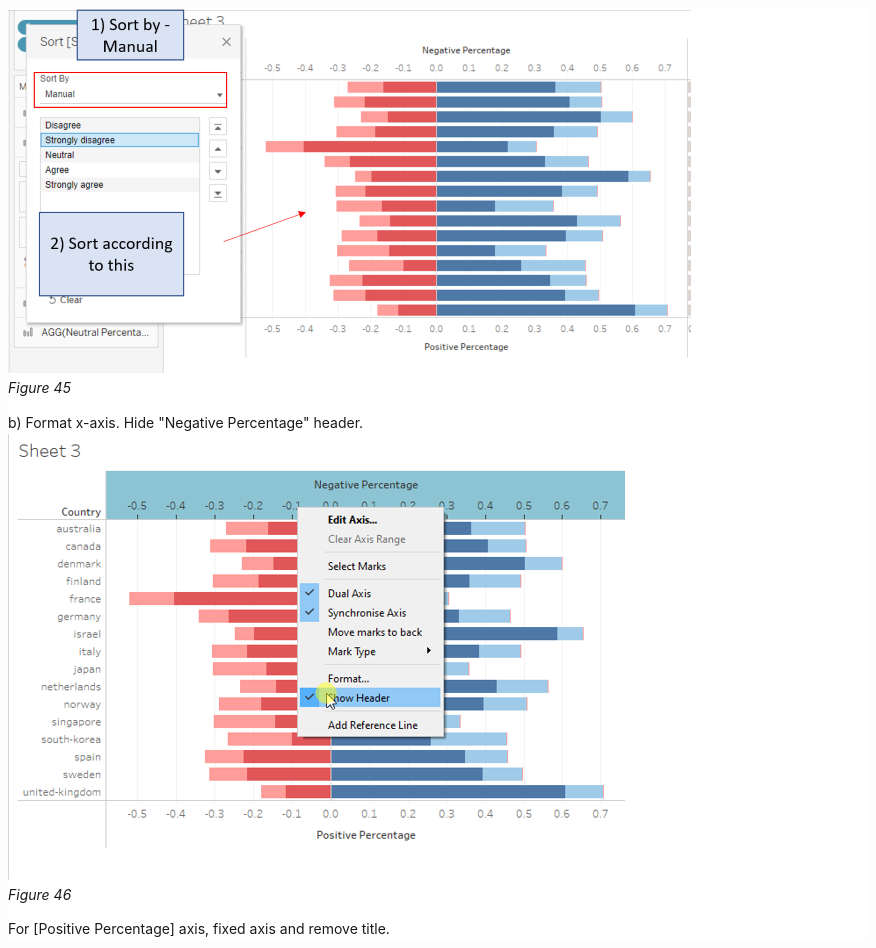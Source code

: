 ![](images/ig25.png)  
*Figure 45*   

b) Format x-axis.
Hide "Negative Percentage" header.
![](images/ig26.png)  
*Figure 46*   

For [Positive Percentage] axis, fixed axis and remove title.